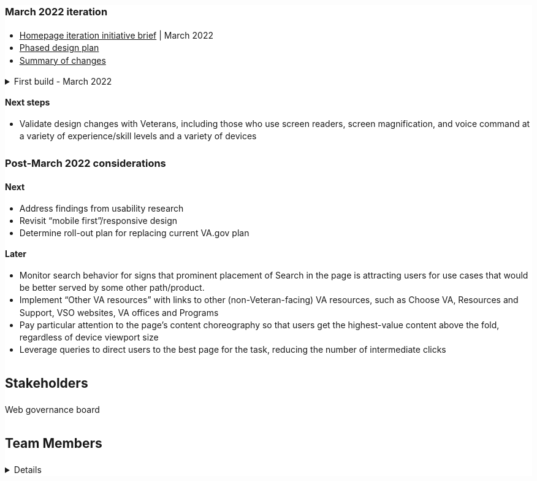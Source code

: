 ### March 2022 iteration
- [Homepage iteration initiative brief](https://github.com/department-of-veterans-affairs/va.gov-team/edit/master/products/public-websites/home-page/home-iteration-initiative-mar2022/initiative-brief.md) | March 2022
- [Phased design plan](https://github.com/department-of-veterans-affairs/va.gov-team/blob/master/products/public-websites/home-page/home-iteration-initiative-mar2022/design/phased-design-plan.md)
- [Summary of changes](https://github.com/department-of-veterans-affairs/va.gov-team/blob/master/products/public-websites/home-page/home-iteration-initiative-mar2022/initiative-brief.md#summary-of-changes)

<details><summary> First build - March 2022 </summary></details> 

**Next steps**

- Validate design changes with Veterans, including those who use screen readers, screen magnification, and voice command at a variety of experience/skill levels and a variety of devices

### Post-March 2022 considerations

**Next**
- Address findings from usability research
- Revisit “mobile first”/responsive design
- Determine roll-out plan for replacing current VA.gov plan

**Later**
- Monitor search behavior for signs that prominent placement of Search in the page is attracting users for use cases that would be better served by some other path/product.
- Implement “Other VA resources” with links to other (non-Veteran-facing) VA resources, such as Choose VA, Resources and Support, VSO websites, VA offices and Programs
- Pay particular attention to the page’s content choreography so that users get the highest-value content above the fold, regardless of device viewport size
- Leverage queries to direct users to the best page for the task, reducing the number of intermediate clicks

## Stakeholders
Web governance board
  
## Team Members

<details>
 
 - DEPO Lead: 
 - PM: 
 - Engineering:
 - Research/Design: 
